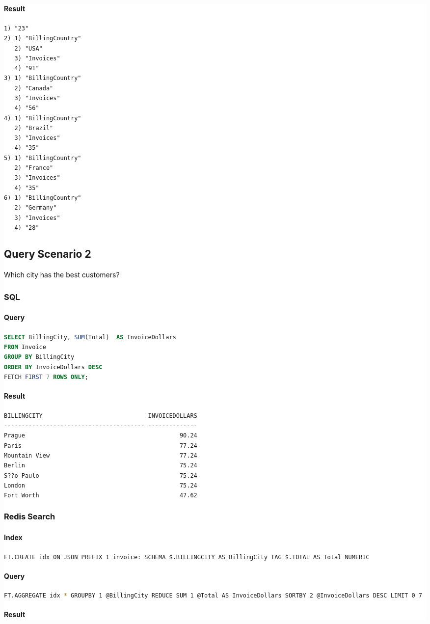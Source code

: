 #### Result
```text
1) "23"
2) 1) "BillingCountry"
   2) "USA"
   3) "Invoices"
   4) "91"
3) 1) "BillingCountry"
   2) "Canada"
   3) "Invoices"
   4) "56"
4) 1) "BillingCountry"
   2) "Brazil"
   3) "Invoices"
   4) "35"
5) 1) "BillingCountry"
   2) "France"
   3) "Invoices"
   4) "35"
6) 1) "BillingCountry"
   2) "Germany"
   3) "Invoices"
   4) "28"
```

## Query Scenario 2 <a name="scenario2"></a>
Which city has the best customers?
### SQL
#### Query
```sql
SELECT BillingCity, SUM(Total)  AS InvoiceDollars 
FROM Invoice
GROUP BY BillingCity 
ORDER BY InvoiceDollars DESC
FETCH FIRST 7 ROWS ONLY;
```
#### Result
```text
BILLINGCITY                              INVOICEDOLLARS
---------------------------------------- --------------
Prague                                            90.24
Paris                                             77.24
Mountain View                                     77.24
Berlin                                            75.24
S??o Paulo                                        75.24
London                                            75.24
Fort Worth                                        47.62
```
### Redis Search
#### Index
```bash
FT.CREATE idx ON JSON PREFIX 1 invoice: SCHEMA $.BILLINGCITY AS BillingCity TAG $.TOTAL AS Total NUMERIC
```
#### Query
```bash
FT.AGGREGATE idx * GROUPBY 1 @BillingCity REDUCE SUM 1 @Total AS InvoiceDollars SORTBY 2 @InvoiceDollars DESC LIMIT 0 7
```
#### Result
```text
```